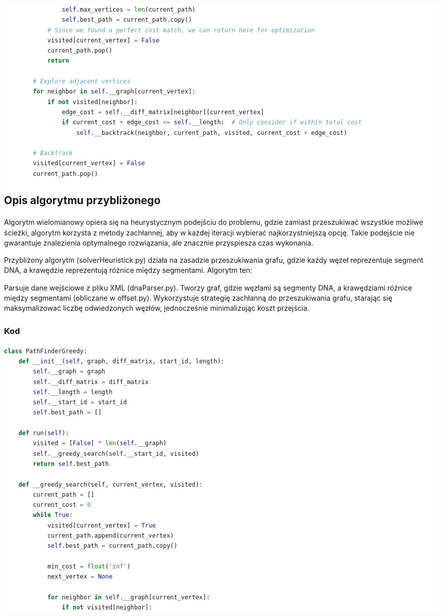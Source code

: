 ```python
                self.max_vertices = len(current_path)
                self.best_path = current_path.copy()
            # Since we found a perfect cost match, we can return here for optimization
            visited[current_vertex] = False
            current_path.pop()
            return

        # Explore adjacent vertices
        for neighbor in self.__graph[current_vertex]:
            if not visited[neighbor]:
                edge_cost = self.__diff_matrix[neighbor][current_vertex]
                if current_cost + edge_cost <= self.__length:  # Only consider if within total cost
                    self.__backtrack(neighbor, current_path, visited, current_cost + edge_cost)

        # Backtrack
        visited[current_vertex] = False
        current_path.pop()

```

## Opis algorytmu przybliżonego
Algorytm wielomianowy opiera się na heurystycznym podejściu do problemu, gdzie zamiast przeszukiwać wszystkie możliwe ścieżki, algorytm korzysta z metody zachłannej, aby w każdej iteracji wybierać najkorzystniejszą opcję. Takie podejście nie gwarantuje znalezienia optymalnego rozwiązania, ale znacznie przyspiesza czas wykonania.

Przybliżony algorytm (solverHeuristick.py) działa na zasadzie przeszukiwania grafu, gdzie każdy węzeł reprezentuje segment DNA, a krawędzie reprezentują różnice między segmentami. Algorytm ten:

Parsuje dane wejściowe z pliku XML (dnaParser.py).
Tworzy graf, gdzie węzłami są segmenty DNA, a krawędziami różnice między segmentami (obliczane w offset.py).
Wykorzystuje strategię zachłanną do przeszukiwania grafu, starając się maksymalizować liczbę odwiedzonych węzłów, jednocześnie minimalizując koszt przejścia.

### Kod
```python
class PathFinderGreedy:
    def __init__(self, graph, diff_matrix, start_id, length):
        self.__graph = graph
        self.__diff_matrix = diff_matrix
        self.__length = length
        self.__start_id = start_id
        self.best_path = []

    def run(self):
        visited = [False] * len(self.__graph)
        self.__greedy_search(self.__start_id, visited)
        return self.best_path

    def __greedy_search(self, current_vertex, visited):
        current_path = []
        current_cost = 0
        while True:
            visited[current_vertex] = True
            current_path.append(current_vertex)
            self.best_path = current_path.copy()

            min_cost = float('inf')
            next_vertex = None

            for neighbor in self.__graph[current_vertex]:
                if not visited[neighbor]:
```